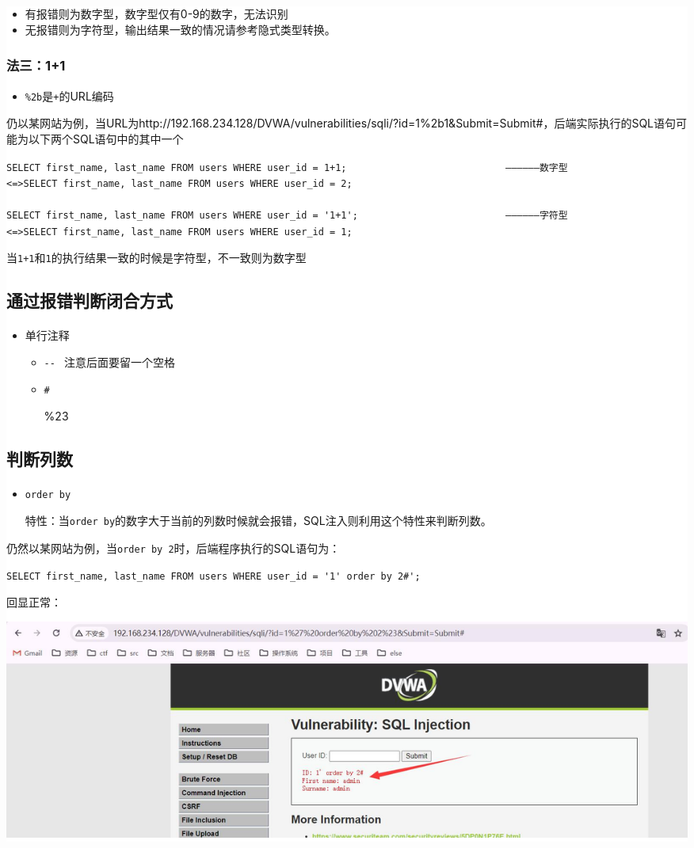 * 有报错则为数字型，数字型仅有0-9的数字，无法识别
* 无报错则为字符型，输出结果一致的情况请参考隐式类型转换。

### 法三：1+1

* `%2b`是`+`的URL编码

仍以某网站为例，当URL为http://192.168.234.128/DVWA/vulnerabilities/sqli/?id=1%2b1&Submit=Submit#，后端实际执行的SQL语句可能为以下两个SQL语句中的其中一个

```
SELECT first_name, last_name FROM users WHERE user_id = 1+1; 							——————数字型
<=>SELECT first_name, last_name FROM users WHERE user_id = 2;

SELECT first_name, last_name FROM users WHERE user_id = '1+1'; 							——————字符型
<=>SELECT first_name, last_name FROM users WHERE user_id = 1;
```

当`1+1`和`1`的执行结果一致的时候是字符型，不一致则为数字型

## 通过报错判断闭合方式

* 单行注释

  * `-- `  注意后面要留一个空格

  * `#`

    %23

## 判断列数

* `order by`

  特性：当`order by`的数字大于当前的列数时候就会报错，SQL注入则利用这个特性来判断列数。

仍然以某网站为例，当`order by 2`时，后端程序执行的SQL语句为：

```
SELECT first_name, last_name FROM users WHERE user_id = '1' order by 2#';
```

回显正常：

![](SQL联合查询注入/photo/4_2_2.jpg)
